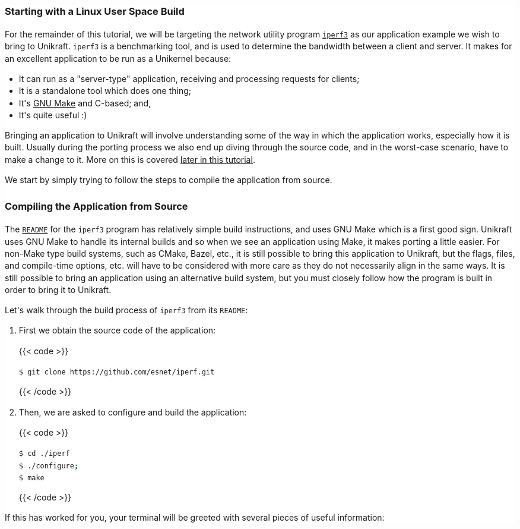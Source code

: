 ### Starting with a Linux User Space Build

For the remainder of this tutorial, we will be targeting the network utility program [`iperf3`](https://github.com/esnet/iperf) as our application example we wish to bring to Unikraft.
`iperf3` is a benchmarking tool, and is used to determine the bandwidth between a client and server.
It makes for an excellent application to be run as a Unikernel because:

 * It can run as a "server-type" application, receiving and processing requests for clients;
 * It is a standalone tool which does one thing;
 * It's [GNU Make](https://www.gnu.org/software/make/) and C-based; and,
 * It's quite useful :)

Bringing an application to Unikraft will involve understanding some of the way in which the application works, especially how it is built.
Usually during the porting process we also end up diving through the source code, and in the worst-case scenario, have to make a change to it.
More on this is covered [later in this tutorial](#patching-the-application).

We start by simply trying to follow the steps to compile the application from source.


### Compiling the Application from Source

The [`README`](https://github.com/esnet/iperf/blob/master/README.md) for the `iperf3` program has relatively simple build instructions, and uses GNU Make which is a first good sign.
Unikraft uses GNU Make to handle its internal builds and so when we see an application using Make, it makes porting a little easier.
For non-Make type build systems, such as CMake, Bazel, etc., it is still possible to bring this application to Unikraft, but the flags, files, and compile-time options, etc. will have to be considered with more care as they do not necessarily align in the same ways.
It is still possible to bring an application using an alternative build system, but you must closely follow how the program is built in order to bring it to Unikraft.

Let's walk through the build process of `iperf3` from its `README`:

1. First we obtain the source code of the application:

   {{< code >}}
   ```bash
   $ git clone https://github.com/esnet/iperf.git
   ```
   {{< /code >}}

2. Then, we are asked to configure and build the application:

   {{< code >}}
   ```bash
   $ cd ./iperf
   $ ./configure;
   $ make
   ```
   {{< /code >}}

If this has worked for you, your terminal will be greeted with several pieces of useful information:
